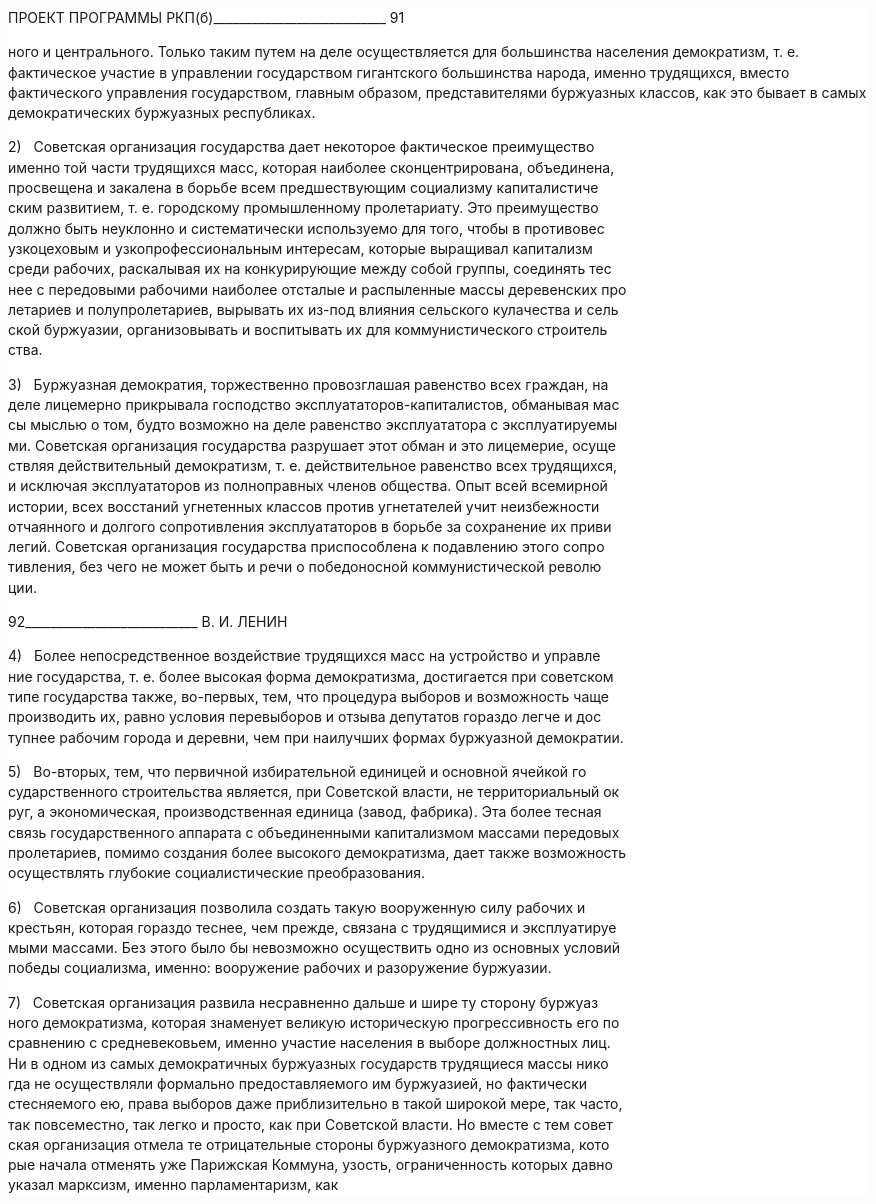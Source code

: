   

ПРОЕКТ ПРОГРАММЫ РКП(б)___________________________ 91

ного и центрального. Только таким путем на деле осуществляется для большинства на­селения демократизм, т. е. фактическое участие в управлении государством гигантско­го большинства народа, именно трудящихся, вместо фактического управления государ­ством, главным образом, представителями буржуазных классов, как это бывает в самых демократических буржуазных республиках.

2)   Советская организация государства дает некоторое фактическое преимущество  
именно той части трудящихся масс, которая наиболее сконцентрирована, объединена,  
просвещена и закалена в борьбе всем предшествующим социализму капиталистиче­  
ским развитием, т. е. городскому промышленному пролетариату. Это преимущество  
должно быть неуклонно и систематически используемо для того, чтобы в противовес  
узкоцеховым и узкопрофессиональным интересам, которые выращивал капитализм  
среди рабочих, раскалывая их на конкурирующие между собой группы, соединять тес­  
нее с передовыми рабочими наиболее отсталые и распыленные массы деревенских про­  
летариев и полупролетариев, вырывать их из-под влияния сельского кулачества и сель­  
ской буржуазии, организовывать и воспитывать их для коммунистического строитель­  
ства.

3)   Буржуазная демократия, торжественно провозглашая равенство всех граждан, на  
деле лицемерно прикрывала господство эксплуататоров-капиталистов, обманывая мас­  
сы мыслью о том, будто возможно на деле равенство эксплуататора с эксплуатируемы­  
ми. Советская организация государства разрушает этот обман и это лицемерие, осуще­  
ствляя действительный демократизм, т. е. действительное равенство всех трудящихся,  
и исключая эксплуататоров из полноправных членов общества. Опыт всей всемирной  
истории, всех восстаний угнетенных классов против угнетателей учит неизбежности  
отчаянного и долгого сопротивления эксплуататоров в борьбе за сохранение их приви­  
легий. Советская организация государства приспособлена к подавлению этого сопро­  
тивления, без чего не может быть и речи о победоносной коммунистической револю­  
ции.

  

92___________________________ В. И. ЛЕНИН

4)   Более непосредственное воздействие трудящихся масс на устройство и управле­  
ние государства, т. е. более высокая форма демократизма, достигается при советском  
типе государства также, во-первых, тем, что процедура выборов и возможность чаще  
производить их, равно условия перевыборов и отзыва депутатов гораздо легче и дос­  
тупнее рабочим города и деревни, чем при наилучших формах буржуазной демократии.

5)   Во-вторых, тем, что первичной избирательной единицей и основной ячейкой го­  
сударственного строительства является, при Советской власти, не территориальный ок­  
руг, а экономическая, производственная единица (завод, фабрика). Эта более тесная  
связь государственного аппарата с объединенными капитализмом массами передовых  
пролетариев, помимо создания более высокого демократизма, дает также возможность  
осуществлять глубокие социалистические преобразования.

6)   Советская организация позволила создать такую вооруженную силу рабочих и  
крестьян, которая гораздо теснее, чем прежде, связана с трудящимися и эксплуатируе­  
мыми массами. Без этого было бы невозможно осуществить одно из основных условий  
победы социализма, именно: вооружение рабочих и разоружение буржуазии.

7)   Советская организация развила несравненно дальше и шире ту сторону буржуаз­  
ного демократизма, которая знаменует великую историческую прогрессивность его по  
сравнению с средневековьем, именно участие населения в выборе должностных лиц.  
Ни в одном из самых демократичных буржуазных государств трудящиеся массы нико­  
гда не осуществляли формально предоставляемого им буржуазией, но фактически  
стесняемого ею, права выборов даже приблизительно в такой широкой мере, так часто,  
так повсеместно, так легко и просто, как при Советской власти. Но вместе с тем совет­  
ская организация отмела те отрицательные стороны буржуазного демократизма, кото­  
рые начала отменять уже Парижская Коммуна, узость, ограниченность которых давно  
указал марксизм, именно парламентаризм, как

